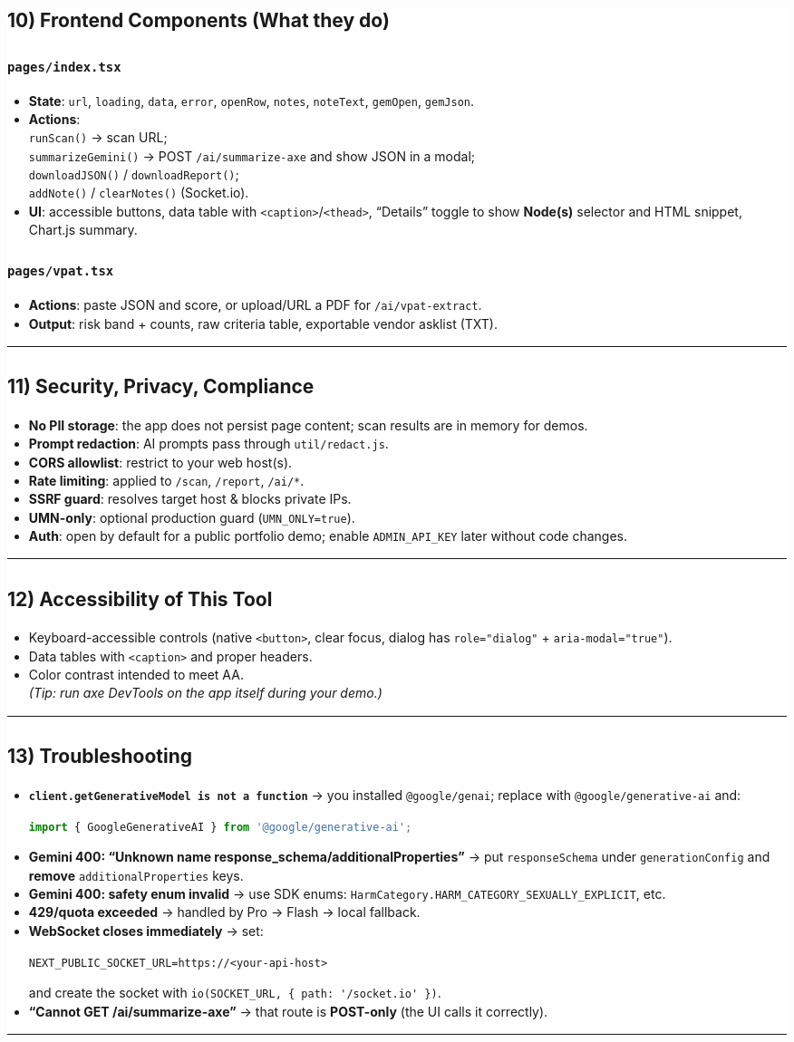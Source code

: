 ## 10) Frontend Components (What they do)

### `pages/index.tsx`
- **State**: `url`, `loading`, `data`, `error`, `openRow`, `notes`, `noteText`, `gemOpen`, `gemJson`.
- **Actions**:  
  `runScan()` → scan URL;  
  `summarizeGemini()` → POST `/ai/summarize-axe` and show JSON in a modal;  
  `downloadJSON()` / `downloadReport()`;  
  `addNote()` / `clearNotes()` (Socket.io).
- **UI**: accessible buttons, data table with `<caption>`/`<thead>`, “Details” toggle to show **Node(s)** selector and HTML snippet, Chart.js summary.

### `pages/vpat.tsx`
- **Actions**: paste JSON and score, or upload/URL a PDF for `/ai/vpat-extract`.  
- **Output**: risk band + counts, raw criteria table, exportable vendor asklist (TXT).

---

## 11) Security, Privacy, Compliance

- **No PII storage**: the app does not persist page content; scan results are in memory for demos.
- **Prompt redaction**: AI prompts pass through `util/redact.js`.
- **CORS allowlist**: restrict to your web host(s).
- **Rate limiting**: applied to `/scan`, `/report`, `/ai/*`.
- **SSRF guard**: resolves target host & blocks private IPs.
- **UMN-only**: optional production guard (`UMN_ONLY=true`).
- **Auth**: open by default for a public portfolio demo; enable `ADMIN_API_KEY` later without code changes.

---

## 12) Accessibility of This Tool

- Keyboard-accessible controls (native `<button>`, clear focus, dialog has `role="dialog"` + `aria-modal="true"`).
- Data tables with `<caption>` and proper headers.
- Color contrast intended to meet AA.  
*(Tip: run axe DevTools on the app itself during your demo.)*

---

## 13) Troubleshooting

- **`client.getGenerativeModel is not a function`** → you installed `@google/genai`; replace with `@google/generative-ai` and:
  ```js
  import { GoogleGenerativeAI } from '@google/generative-ai';
  ```
- **Gemini 400: “Unknown name response_schema/additionalProperties”** → put `responseSchema` under `generationConfig` and **remove** `additionalProperties` keys.
- **Gemini 400: safety enum invalid** → use SDK enums: `HarmCategory.HARM_CATEGORY_SEXUALLY_EXPLICIT`, etc.
- **429/quota exceeded** → handled by Pro → Flash → local fallback.
- **WebSocket closes immediately** → set:
  ```
  NEXT_PUBLIC_SOCKET_URL=https://<your-api-host>
  ```
  and create the socket with `io(SOCKET_URL, { path: '/socket.io' })`.
- **“Cannot GET /ai/summarize-axe”** → that route is **POST-only** (the UI calls it correctly).

---